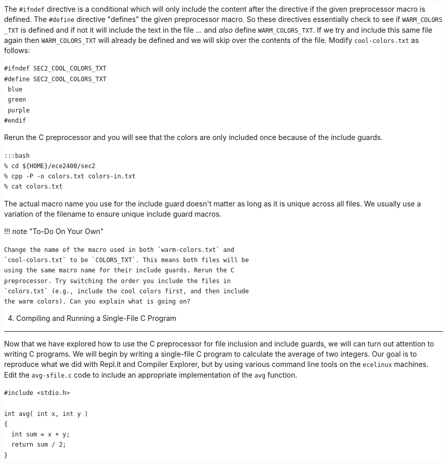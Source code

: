 The `#ifndef` directive is a conditional which will only include the
content after the directive if the given preprocessor macro is defined.
The `#define` directive "defines" the given preprocessor macro. So these
directives essentially check to see if `WARM_COLORS_TXT` is defined and
if not it will include the text in the file ... and _also_ define
`WARM_COLORS_TXT`. If we try and include this same file again then
`WARM_COLORS_TXT` will already be defined and we will skip over the
contents of the file. Modify `cool-colors.txt` as follows:

    #ifndef SEC2_COOL_COLORS_TXT
    #define SEC2_COOL_COLORS_TXT
     blue
     green
     purple
    #endif

Rerun the C preprocessor and you will see that the colors are only
included once because of the include guards.

    :::bash
    % cd ${HOME}/ece2400/sec2
    % cpp -P -o colors.txt colors-in.txt
    % cat colors.txt

The actual macro name you use for the include guard doesn't matter as
long as it is unique across all files. We usually use a variation of the
filename to ensure unique include guard macros.

!!! note "To-Do On Your Own"

    Change the name of the macro used in both `warm-colors.txt` and
    `cool-colors.txt` to be `COLORS_TXT`. This means both files will be
    using the same macro name for their include guards. Rerun the C
    preprocessor. Try switching the order you include the files in
    `colors.txt` (e.g., include the cool colors first, and then include
    the warm colors). Can you explain what is going on?

4. Compiling and Running a Single-File C Program
--------------------------------------------------------------------------

Now that we have explored how to use the C preprocessor for file
inclusion and include guards, we will can turn out attention to writing C
programs. We will begin by writing a single-file C program to calculate
the average of two integers. Our goal is to reproduce what we did with
Repl.it and Compiler Explorer, but by using various command line tools on
the `ecelinux` machines. Edit the `avg-sfile.c` code to include an
appropriate implementation of the `avg` function.

    #include <stdio.h>

    int avg( int x, int y )
    {
      int sum = x + y;
      return sum / 2;
    }
